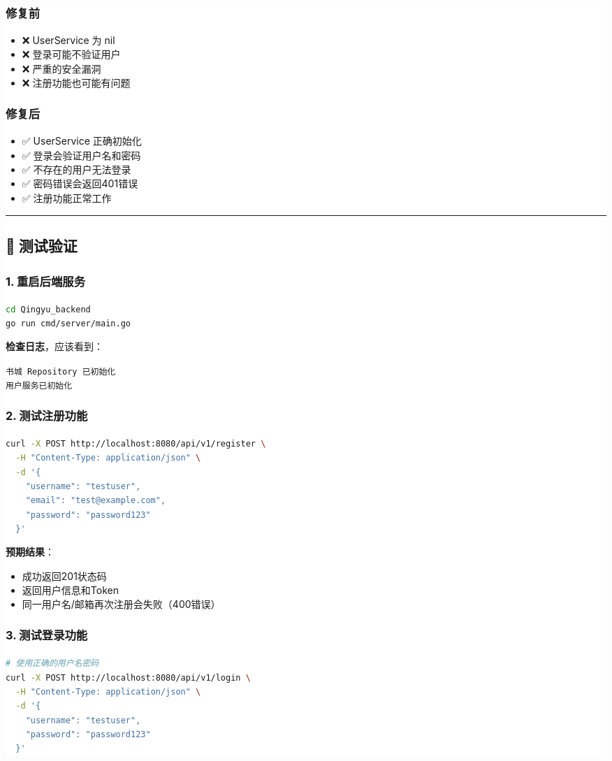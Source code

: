 ### 修复前
- ❌ UserService 为 nil
- ❌ 登录可能不验证用户
- ❌ 严重的安全漏洞
- ❌ 注册功能也可能有问题

### 修复后
- ✅ UserService 正确初始化
- ✅ 登录会验证用户名和密码
- ✅ 不存在的用户无法登录
- ✅ 密码错误会返回401错误
- ✅ 注册功能正常工作

---

## 🧪 测试验证

### 1. 重启后端服务

```bash
cd Qingyu_backend
go run cmd/server/main.go
```

**检查日志**，应该看到：
```
书城 Repository 已初始化
用户服务已初始化
```

### 2. 测试注册功能

```bash
curl -X POST http://localhost:8080/api/v1/register \
  -H "Content-Type: application/json" \
  -d '{
    "username": "testuser",
    "email": "test@example.com",
    "password": "password123"
  }'
```

**预期结果**：
- 成功返回201状态码
- 返回用户信息和Token
- 同一用户名/邮箱再次注册会失败（400错误）

### 3. 测试登录功能

```bash
# 使用正确的用户名密码
curl -X POST http://localhost:8080/api/v1/login \
  -H "Content-Type: application/json" \
  -d '{
    "username": "testuser",
    "password": "password123"
  }'
```
